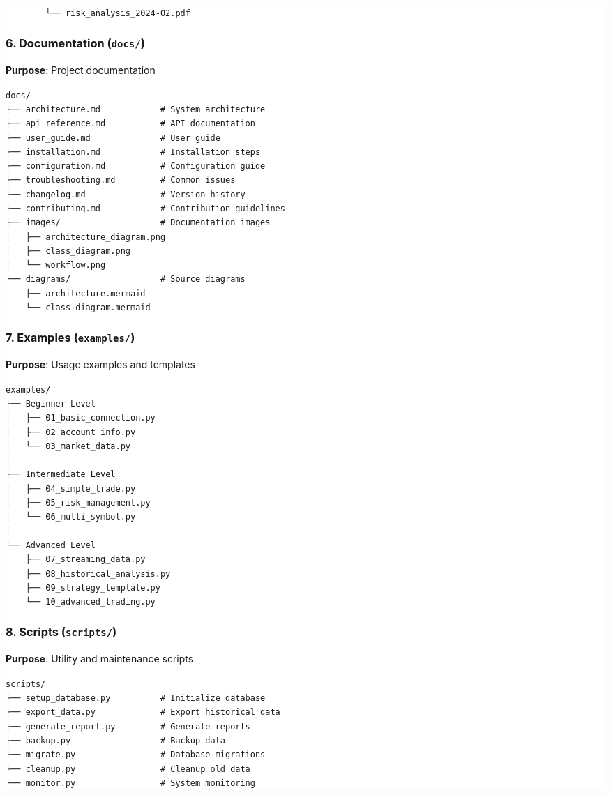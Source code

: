 ```
        └── risk_analysis_2024-02.pdf
```

### 6. Documentation (`docs/`)
**Purpose**: Project documentation

```
docs/
├── architecture.md            # System architecture
├── api_reference.md           # API documentation
├── user_guide.md              # User guide
├── installation.md            # Installation steps
├── configuration.md           # Configuration guide
├── troubleshooting.md         # Common issues
├── changelog.md               # Version history
├── contributing.md            # Contribution guidelines
├── images/                    # Documentation images
│   ├── architecture_diagram.png
│   ├── class_diagram.png
│   └── workflow.png
└── diagrams/                  # Source diagrams
    ├── architecture.mermaid
    └── class_diagram.mermaid
```

### 7. Examples (`examples/`)
**Purpose**: Usage examples and templates

```
examples/
├── Beginner Level
│   ├── 01_basic_connection.py
│   ├── 02_account_info.py
│   └── 03_market_data.py
│
├── Intermediate Level
│   ├── 04_simple_trade.py
│   ├── 05_risk_management.py
│   └── 06_multi_symbol.py
│
└── Advanced Level
    ├── 07_streaming_data.py
    ├── 08_historical_analysis.py
    ├── 09_strategy_template.py
    └── 10_advanced_trading.py
```

### 8. Scripts (`scripts/`)
**Purpose**: Utility and maintenance scripts

```
scripts/
├── setup_database.py          # Initialize database
├── export_data.py             # Export historical data
├── generate_report.py         # Generate reports
├── backup.py                  # Backup data
├── migrate.py                 # Database migrations
├── cleanup.py                 # Cleanup old data
└── monitor.py                 # System monitoring
```
